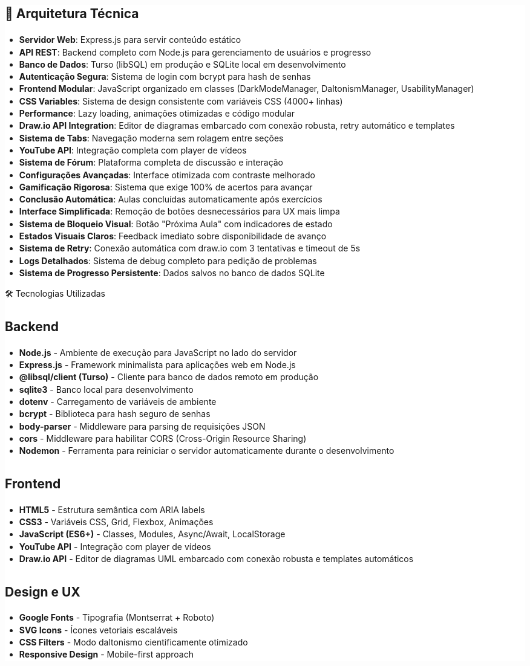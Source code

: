 ## 🔧 **Arquitetura Técnica**
- **Servidor Web**: Express.js para servir conteúdo estático
- **API REST**: Backend completo com Node.js para gerenciamento de usuários e progresso
- **Banco de Dados**: Turso (libSQL) em produção e SQLite local em desenvolvimento
- **Autenticação Segura**: Sistema de login com bcrypt para hash de senhas
- **Frontend Modular**: JavaScript organizado em classes (DarkModeManager, DaltonismManager, UsabilityManager)
- **CSS Variables**: Sistema de design consistente com variáveis CSS (4000+ linhas)
- **Performance**: Lazy loading, animações otimizadas e código modular
- **Draw.io API Integration**: Editor de diagramas embarcado com conexão robusta, retry automático e templates
- **Sistema de Tabs**: Navegação moderna sem rolagem entre seções
- **YouTube API**: Integração completa com player de vídeos
- **Sistema de Fórum**: Plataforma completa de discussão e interação
- **Configurações Avançadas**: Interface otimizada com contraste melhorado
- **Gamificação Rigorosa**: Sistema que exige 100% de acertos para avançar
- **Conclusão Automática**: Aulas concluídas automaticamente após exercícios
- **Interface Simplificada**: Remoção de botões desnecessários para UX mais limpa
- **Sistema de Bloqueio Visual**: Botão "Próxima Aula" com indicadores de estado
- **Estados Visuais Claros**: Feedback imediato sobre disponibilidade de avanço
- **Sistema de Retry**: Conexão automática com draw.io com 3 tentativas e timeout de 5s
- **Logs Detalhados**: Sistema de debug completo para pedição de problemas
- **Sistema de Progresso Persistente**: Dados salvos no banco de dados SQLite

🛠️ Tecnologias Utilizadas

## **Backend**
- **Node.js** - Ambiente de execução para JavaScript no lado do servidor
- **Express.js** - Framework minimalista para aplicações web em Node.js
- **@libsql/client (Turso)** - Cliente para banco de dados remoto em produção
- **sqlite3** - Banco local para desenvolvimento
- **dotenv** - Carregamento de variáveis de ambiente
- **bcrypt** - Biblioteca para hash seguro de senhas
- **body-parser** - Middleware para parsing de requisições JSON
- **cors** - Middleware para habilitar CORS (Cross-Origin Resource Sharing)
- **Nodemon** - Ferramenta para reiniciar o servidor automaticamente durante o desenvolvimento

## **Frontend**
- **HTML5** - Estrutura semântica com ARIA labels
- **CSS3** - Variáveis CSS, Grid, Flexbox, Animações
- **JavaScript (ES6+)** - Classes, Modules, Async/Await, LocalStorage
- **YouTube API** - Integração com player de vídeos
- **Draw.io API** - Editor de diagramas UML embarcado com conexão robusta e templates automáticos

## **Design e UX**
- **Google Fonts** - Tipografia (Montserrat + Roboto)
- **SVG Icons** - Ícones vetoriais escaláveis
- **CSS Filters** - Modo daltonismo cientificamente otimizado
- **Responsive Design** - Mobile-first approach

